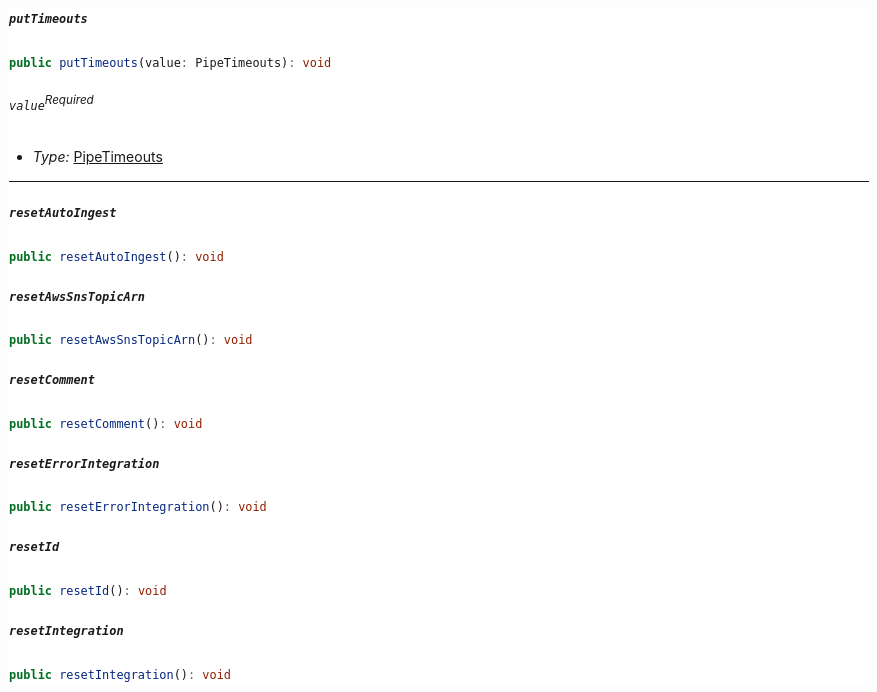 ##### `putTimeouts` <a name="putTimeouts" id="@cdktf/provider-snowflake.pipe.Pipe.putTimeouts"></a>

```typescript
public putTimeouts(value: PipeTimeouts): void
```

###### `value`<sup>Required</sup> <a name="value" id="@cdktf/provider-snowflake.pipe.Pipe.putTimeouts.parameter.value"></a>

- *Type:* <a href="#@cdktf/provider-snowflake.pipe.PipeTimeouts">PipeTimeouts</a>

---

##### `resetAutoIngest` <a name="resetAutoIngest" id="@cdktf/provider-snowflake.pipe.Pipe.resetAutoIngest"></a>

```typescript
public resetAutoIngest(): void
```

##### `resetAwsSnsTopicArn` <a name="resetAwsSnsTopicArn" id="@cdktf/provider-snowflake.pipe.Pipe.resetAwsSnsTopicArn"></a>

```typescript
public resetAwsSnsTopicArn(): void
```

##### `resetComment` <a name="resetComment" id="@cdktf/provider-snowflake.pipe.Pipe.resetComment"></a>

```typescript
public resetComment(): void
```

##### `resetErrorIntegration` <a name="resetErrorIntegration" id="@cdktf/provider-snowflake.pipe.Pipe.resetErrorIntegration"></a>

```typescript
public resetErrorIntegration(): void
```

##### `resetId` <a name="resetId" id="@cdktf/provider-snowflake.pipe.Pipe.resetId"></a>

```typescript
public resetId(): void
```

##### `resetIntegration` <a name="resetIntegration" id="@cdktf/provider-snowflake.pipe.Pipe.resetIntegration"></a>

```typescript
public resetIntegration(): void
```
